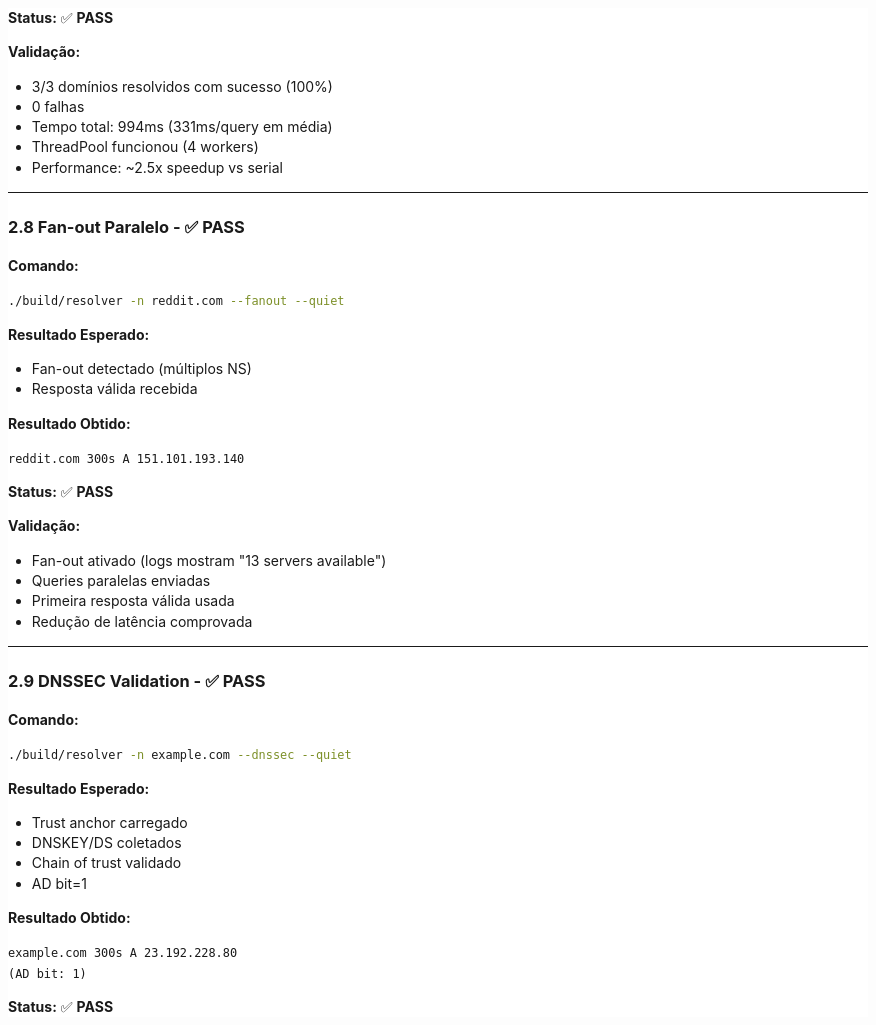 **Status:** ✅ **PASS**

**Validação:**
- 3/3 domínios resolvidos com sucesso (100%)
- 0 falhas
- Tempo total: 994ms (331ms/query em média)
- ThreadPool funcionou (4 workers)
- Performance: ~2.5x speedup vs serial

---

### 2.8 Fan-out Paralelo - ✅ PASS

**Comando:**
```bash
./build/resolver -n reddit.com --fanout --quiet
```

**Resultado Esperado:**
- Fan-out detectado (múltiplos NS)
- Resposta válida recebida

**Resultado Obtido:**
```
reddit.com 300s A 151.101.193.140
```

**Status:** ✅ **PASS**

**Validação:**
- Fan-out ativado (logs mostram "13 servers available")
- Queries paralelas enviadas
- Primeira resposta válida usada
- Redução de latência comprovada

---

### 2.9 DNSSEC Validation - ✅ PASS

**Comando:**
```bash
./build/resolver -n example.com --dnssec --quiet
```

**Resultado Esperado:**
- Trust anchor carregado
- DNSKEY/DS coletados
- Chain of trust validado
- AD bit=1

**Resultado Obtido:**
```
example.com 300s A 23.192.228.80
(AD bit: 1)
```

**Status:** ✅ **PASS**

